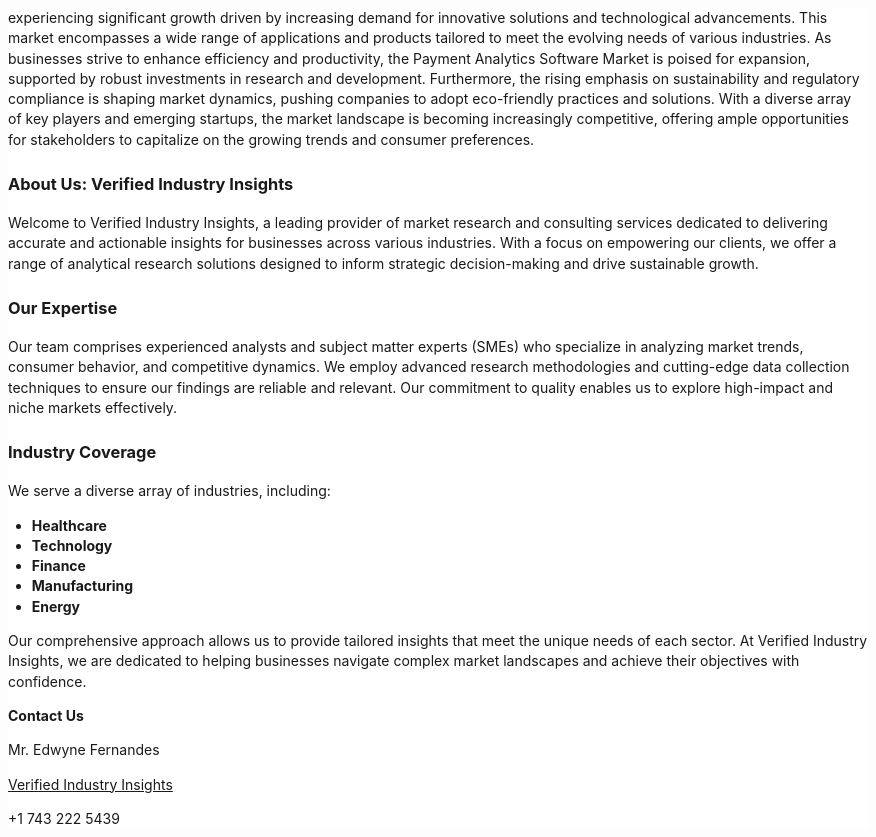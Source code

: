 experiencing significant growth driven by increasing demand for innovative solutions and technological advancements. This market encompasses a wide range of applications and products tailored to meet the evolving needs of various industries. As businesses strive to enhance efficiency and productivity, the Payment Analytics Software Market is poised for expansion, supported by robust investments in research and development. Furthermore, the rising emphasis on sustainability and regulatory compliance is shaping market dynamics, pushing companies to adopt eco-friendly practices and solutions. With a diverse array of key players and emerging startups, the market landscape is becoming increasingly competitive, offering ample opportunities for stakeholders to capitalize on the growing trends and consumer preferences.</p><h3>About Us: Verified Industry Insights</h3><p>Welcome to Verified Industry Insights, a leading provider of market research and consulting services dedicated to delivering accurate and actionable insights for businesses across various industries. With a focus on empowering our clients, we offer a range of analytical research solutions designed to inform strategic decision-making and drive sustainable growth.</p><h3>Our Expertise</h3><p>Our team comprises experienced analysts and subject matter experts (SMEs) who specialize in analyzing market trends, consumer behavior, and competitive dynamics. We employ advanced research methodologies and cutting-edge data collection techniques to ensure our findings are reliable and relevant. Our commitment to quality enables us to explore high-impact and niche markets effectively.</p><h3>Industry Coverage</h3><p>We serve a diverse array of industries, including:</p><ul><li><strong>Healthcare</strong></li><li><strong>Technology</strong></li><li><strong>Finance</strong></li><li><strong>Manufacturing</strong></li><li><strong>Energy</strong></li></ul><p>Our comprehensive approach allows us to provide tailored insights that meet the unique needs of each sector. At Verified Industry Insights, we are dedicated to helping businesses navigate complex market landscapes and achieve their objectives with confidence.</p><p><strong>Contact Us</strong></p><p>Mr. Edwyne Fernandes</p><p><a href="https://www.verifiedindustryinsights.com/">Verified Industry Insights</a></p><p>+1 743 222 5439</p>

